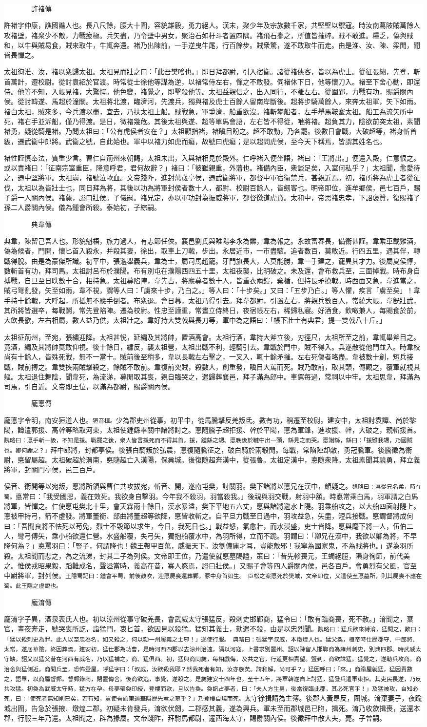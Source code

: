 　　　　許褚傳

許褚字仲康，譙國譙人也。長八尺餘，腰大十圍，容貌雄毅，勇力絕人。漢末，聚少年及宗族數千家，共堅壁以禦寇。時汝南葛陂賊萬餘人攻褚壁，褚衆少不敵，力戰疲極。兵矢盡，乃令壁中男女，聚治石如杅斗者置四隅。褚飛石擲之，所值皆摧碎。賊不敢進。糧乏，偽與賊和，以牛與賊易食，賊來取牛，牛輒奔還。褚乃出陳前，一手逆曳牛尾，行百餘步。賊衆驚，遂不敢取牛而走。由是淮、汝、陳、梁閒，聞皆畏憚之。

太祖徇淮、汝，褚以衆歸太祖。太祖見而壯之曰：「此吾樊噲也。」即日拜都尉，引入宿衞。諸從褚俠客，皆以為虎士。從征張繡，先登，斬首萬計，遷校尉。從討袁紹於官渡。時常從士徐他等謀為逆，以褚常侍左右，憚之不敢發。伺褚休下日，他等懷刀入。褚至下舍心動，即還侍。他等不知，入帳見褚，大驚愕。他色變，褚覺之，即擊殺他等。太祖益親信之，出入同行，不離左右。從圍鄴，力戰有功，賜爵關內侯。從討韓遂、馬超於潼關。太祖將北渡，臨濟河，先渡兵，獨與褚及虎士百餘人留南岸斷後。超將步騎萬餘人，來奔太祖軍，矢下如雨。褚白太祖，賊來多，今兵渡以盡，宜去，乃扶太祖上船。賊戰急，軍爭濟，船重欲沒。褚斬攀船者，左手舉馬鞍鞌太祖。船工為流矢所中死，褚右手並泝船，僅乃得渡。是日，微褚幾危。其後太祖與遂、超等單馬會語，左右皆不得從，唯將褚。超負其力，陰欲前突太祖，素聞褚勇，疑從騎是褚。乃問太祖曰：「公有虎侯者安在？」太祖顧指褚，褚瞋目盼之。超不敢動，乃各罷。後數日會戰，大破超等，褚身斬首級，遷武衞中郎將。武衞之號，自此始也。軍中以褚力如虎而癡，故號曰虎癡；是以超問虎侯，至今天下稱焉，皆謂其姓名也。

褚性謹慎奉法，質重少言。曹仁自荊州來朝謁，太祖未出，入與褚相見於殿外。仁呼褚入便坐語，褚曰：「王將出。」便還入殿，仁意恨之。或以責褚曰：「征南宗室重臣，降意呼君，君何故辭？」褚曰：「彼雖親重，外藩也。褚備內臣，衆談足矣，入室何私乎？」太祖聞，愈愛待之，遷中堅將軍。太祖崩，褚號泣歐血。文帝踐阼，進封萬歲亭侯，遷武衞將軍，都督中軍宿衞禁兵，甚親近焉。初，褚所將為虎士者從征伐，太祖以為皆壯士也，同日拜為將，其後以功為將軍封侯者數十人，都尉、校尉百餘人，皆劒客也。明帝即位，進牟鄉侯，邑七百戶，賜子爵一人關內侯。褚薨，謚曰壯侯。子儀嗣。褚兄定，亦以軍功封為振威將軍，都督徼道虎賁。太和中，帝思褚忠孝，下詔襃贊，復賜褚子孫二人爵關內侯。儀為鍾會所殺。泰始初，子綜嗣。

　　　　典韋傳

典韋，陳留己吾人也。形貌魁梧，旅力過人，有志節任俠。襄邑劉氏與睢陽李永為讎，韋為報之。永故富春長，備衞甚謹。韋乘車載雞酒，偽為候者，門開，懷匕首入殺永，并殺其妻，徐出，取車上刀戟，步出。永居近巿，一巿盡駭。追者數百，莫敢近。行四五里，遇其伴，轉戰得脫。由是為豪傑所識。初平中，張邈舉義兵，韋為士，屬司馬趙寵。牙門旗長大，人莫能勝，韋一手建之，寵異其才力。後屬夏侯惇，數斬首有功，拜司馬。太祖討呂布於濮陽。布有別屯在濮陽西四五十里，太祖夜襲，比明破之。未及還，會布救兵至，三面掉戰。時布身自搏戰，自旦至日昳數十合，相持急。太祖募陷陣，韋先占，將應募者數十人，皆重衣兩鎧，棄楯，但持長矛撩戟。時西面又急，韋進當之，賊弓弩亂發，矢至如雨，韋不視，謂等人曰：「虜來十步，乃白之。」等人曰：「十步矣。」又曰：「五步乃白。」等人懼，疾言「虜至矣」！韋手持十餘戟，大呼起，所抵無不應手倒者。布衆退。會日暮，太祖乃得引去。拜韋都尉，引置左右，將親兵數百人，常繞大帳。韋旣壯武，其所將皆選卒，每戰鬬，常先登陷陣。遷為校尉。性忠至謹重，常晝立侍終日，夜宿帳左右，稀歸私寢。好酒食，飲噉兼人，每賜食於前，大飲長歠，左右相屬，數人益乃供，太祖壯之。韋好持大雙戟與長刀等，軍中為之語曰：「帳下壯士有典君，提一雙戟八十斤。」

太祖征荊州，至宛，張繡迎降。太祖甚恱，延繡及其將帥，置酒高會。太祖行酒，韋持大斧立後，刃徑尺，太祖所至之前，韋輒舉斧目之。竟酒，繡及其將帥莫敢仰視。後十餘日，繡反，襲太祖營，太祖出戰不利，輕騎引去。韋戰於門中，賊不得入。兵遂散從他門並入。時韋校尚有十餘人，皆殊死戰，無不一當十。賊前後至稍多，韋以長戟左右擊之，一叉入，輒十餘矛摧。左右死傷者略盡。韋被數十創，短兵接戰，賊前搏之。韋雙挾兩賊擊殺之，餘賊不敢前。韋復前突賊，殺數人，創重發，瞋目大罵而死。賊乃敢前，取其頭，傳觀之，覆軍就視其軀。太祖退住舞陰，聞韋死，為流涕，募閒取其喪，親自臨哭之，遣歸葬襄邑，拜子滿為郎中。車駕每過，常祠以中牢。太祖思韋，拜滿為司馬，引自近。文帝即王位，以滿為都尉，賜爵關內侯。

　　　　龐悳傳

龐悳字令明，南安狟道人也。`狟音桓。`少為郡吏州從事。初平中，從馬騰擊反羌叛氐。數有功，稍遷至校尉。建安中，太祖討袁譚、尚於黎陽，譚遣郭援、高幹等略取河東，太祖使鍾繇率關中諸將討之。悳隨騰子超拒援、幹於平陽，悳為軍鋒，進攻援、幹，大破之，親斬援首。`魏略曰：悳手斬一級，不知是援。戰罷之後，衆人皆言援死而不得其首。援，鍾繇之甥。悳晚後於鞬中出一頭，繇見之而哭。悳謝繇，繇曰：「援雖我甥，乃國賊也。卿何謝之？」`拜中郎將，封都亭侯。後張白騎叛於弘農，悳復隨騰征之，破白騎於兩殽閒。每戰，常陷陣却敵，勇冠騰軍。後騰徵為衞尉，悳留屬超。太祖破超於渭南，悳隨超亡入漢陽，保兾城。後復隨超奔漢中，從張魯。太祖定漢中，悳隨衆降。太祖素聞其驍勇，拜立義將軍，封關門亭侯，邑三百戶。

侯音、衞開等以宛叛，悳將所領與曹仁共攻拔宛，斬音、開，遂南屯樊，討關羽。樊下諸將以悳兄在漢中，頗疑之。`魏略曰：悳從兄名柔，時在蜀。`悳常曰：「我受國恩，義在效死。我欲身自擊羽。今年我不殺羽，羽當殺我。」後親與羽交戰，射羽中額。時悳常乘白馬，羽軍謂之白馬將軍，皆憚之。仁使悳屯樊北十里，會天霖雨十餘日，漢水暴溢，樊下平地五六丈，悳與諸將避水上隄。羽乘船攻之，以大船四面射隄上。悳被甲持弓，箭不虛發。將軍董衡、部曲將董超等欲降，悳皆收斬之。自平旦力戰至日過中，羽攻益急，矢盡，短兵接戰。悳謂督將成何曰：「吾聞良將不怯死以苟免，烈士不毀節以求生，今日，我死日也。」戰益怒，氣愈壯，而水浸盛，吏士皆降。悳與麾下將一人，伍伯二人，彎弓傅矢，乘小船欲還仁營。水盛船覆，失弓矢，獨抱船覆水中，為羽所得，立而不跪。羽謂曰：「卿兄在漢中，我欲以卿為將，不早降何為？」悳罵羽曰：「豎子，何謂降也！魏王帶甲百萬，威振天下。汝劉備庸才耳，豈能敵邪！我寧為國家鬼，不為賊將也。」遂為羽所殺。太祖聞而悲之，為之流涕，封其二子為列侯。文帝即王位，乃遣使就悳墓賜謚，策曰：「昔先軫喪元，王蠋絕脰，隕身徇節，前代美之。惟侯戎昭果毅，蹈難成名，聲溢當時，義高在昔，寡人愍焉，謚曰壯侯。」又賜子會等四人爵關內侯，邑各百戶。會勇烈有父風，官至中尉將軍，封列侯。`王隱蜀記曰：鍾會平蜀，前後鼓吹，迎悳屍喪還葬鄴，冢中身首如生。　臣松之案悳死於樊城，文帝即位，又遣使至悳墓所，則其屍喪不應在蜀。此王隱之虛說也。`

　　　　龐淯傳

龐淯字子異，酒泉表氏人也。初以涼州從事守破羌長，會武威太守張猛反，殺刺史邯鄲商，猛令曰：「敢有臨商喪，死不赦。」淯聞之，棄官，晝夜奔走，號哭喪所訖，詣猛門，衷匕首，欲因見以殺猛。猛知其義士，勑遣不殺，由是以忠烈聞。`魏略曰：猛兵欲來縛淯，猛聞之，歎曰：「猛以殺刺史為罪。此人以至忠為名，如又殺之，何以勸一州履義之士邪！」遂使行服。　典略曰：張猛字叔威，本燉煌人也。猛父奐，桓帝時仕歷郡守、中郎將、太常，遂居華陰，終因葬焉。建安初，猛仕郡為功曹，是時河西四郡以去涼州治遠，隔以河寇，上書求別置州。詔以陳留人邯鄲商為雍州刺史，別典四郡。時武威太守缺，詔又以猛父昔在河西有威名，乃以猛補之。商、猛俱西。初，猛與商同歲，每相戲侮，及共之官，行道更相責望。曁到，商欲誅猛。猛覺之，遂勒兵攻商。商治舍與猛側近，商聞兵至，恐怖登屋，呼猛字曰：「叔威，汝欲殺我耶？然我死者有知，汝亦族矣。請和解，尚可乎？」猛因呼曰；「來。」商踰屋就猛，猛因責數之，語畢，以商屬督郵。督郵錄商，閉置傳舍。後商欲逃，事覺，遂殺之。是歲建安十四年也。至十五年，將軍韓遂自上討猛，猛發兵遣軍東拒。其吏民畏遂，乃反共攻猛。初奐為武威太守時，猛方在孕。母夢帶奐印綬，登樓而歌，旦以告奐。奐訊占夢者，曰：「夫人方生男，後當復臨此郡，其必死官乎！」及猛被攻，自知必死，曰：「使死者無知則已矣，若有知，豈使吾頭東過華陰歷先君之墓乎？」乃登樓自燒而死。`太守徐揖請為主簿。後郡人黃昂反，圍城。淯棄妻子，夜踰城出圍，告急於張掖、燉煌二郡。初疑未肯發兵，淯欲伏劒，二郡感其義，遂為興兵。軍未至而郡城邑已陷，揖死。淯乃收歛揖喪，送還本郡，行服三年乃還。太祖聞之，辟為掾屬。文帝踐阼，拜駙馬都尉，遷西海太守，賜爵關內侯。後徵拜中散大夫，薨。子曾嗣。
